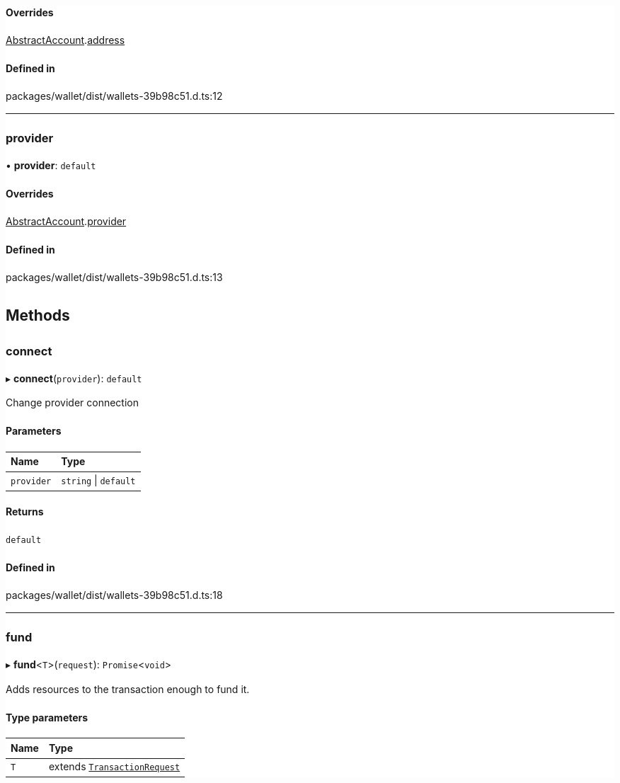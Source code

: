 #### Overrides

[AbstractAccount](internal-AbstractAccount.md).[address](internal-AbstractAccount.md#address)

#### Defined in

packages/wallet/dist/wallets-39b98c51.d.ts:12

___

### provider

• **provider**: `default`

#### Overrides

[AbstractAccount](internal-AbstractAccount.md).[provider](internal-AbstractAccount.md#provider)

#### Defined in

packages/wallet/dist/wallets-39b98c51.d.ts:13

## Methods

### connect

▸ **connect**(`provider`): `default`

Change provider connection

#### Parameters

| Name | Type |
| :------ | :------ |
| `provider` | `string` \| `default` |

#### Returns

`default`

#### Defined in

packages/wallet/dist/wallets-39b98c51.d.ts:18

___

### fund

▸ **fund**<`T`\>(`request`): `Promise`<`void`\>

Adds resources to the transaction enough to fund it.

#### Type parameters

| Name | Type |
| :------ | :------ |
| `T` | extends [`TransactionRequest`](../namespaces/internal.md#transactionrequest) |
